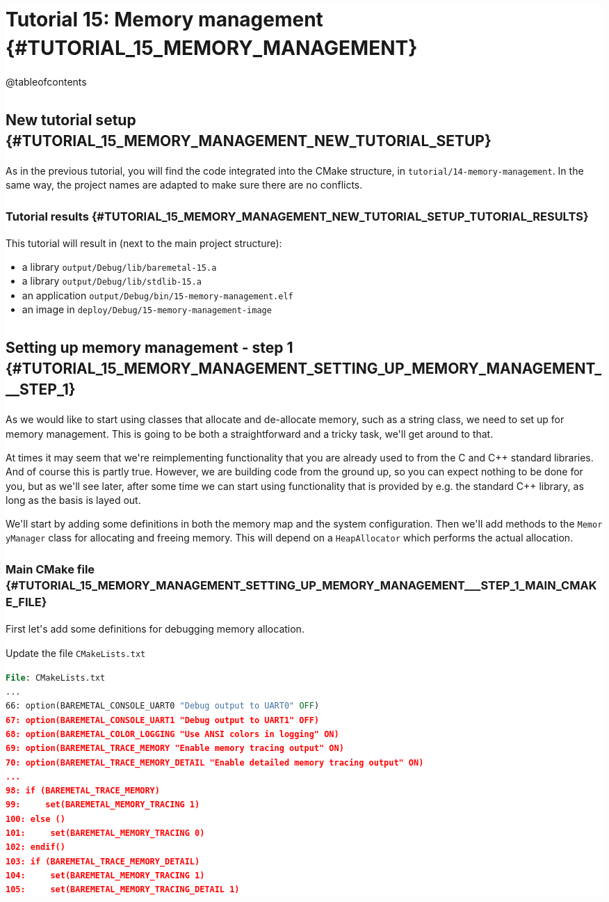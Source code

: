 # Tutorial 15: Memory management {#TUTORIAL_15_MEMORY_MANAGEMENT}

@tableofcontents

## New tutorial setup {#TUTORIAL_15_MEMORY_MANAGEMENT_NEW_TUTORIAL_SETUP}

As in the previous tutorial, you will find the code integrated into the CMake structure, in `tutorial/14-memory-management`.
In the same way, the project names are adapted to make sure there are no conflicts.

### Tutorial results {#TUTORIAL_15_MEMORY_MANAGEMENT_NEW_TUTORIAL_SETUP_TUTORIAL_RESULTS}

This tutorial will result in (next to the main project structure):
- a library `output/Debug/lib/baremetal-15.a`
- a library `output/Debug/lib/stdlib-15.a`
- an application `output/Debug/bin/15-memory-management.elf`
- an image in `deploy/Debug/15-memory-management-image`

## Setting up memory management - step 1 {#TUTORIAL_15_MEMORY_MANAGEMENT_SETTING_UP_MEMORY_MANAGEMENT___STEP_1}

As we would like to start using classes that allocate and de-allocate memory, such as a string class, we need to set up for memory management.
This is going to be both a straightforward and a tricky task, we'll get around to that.

At times it may seem that we're reimplementing functionality that you are already used to from the C and C++ standard libraries.
And of course this is partly true.
However, we are building code from the ground up, so you can expect nothing to be done for you,
but as we'll see later, after some time we can start using functionality that is provided by e.g. the standard C++ library,
as long as the basis is layed out.

We'll start by adding some definitions in both the memory map and the system configuration.
Then we'll add methods to the `MemoryManager` class for allocating and freeing memory.
This will depend on a `HeapAllocator` which performs the actual allocation.

### Main CMake file {#TUTORIAL_15_MEMORY_MANAGEMENT_SETTING_UP_MEMORY_MANAGEMENT___STEP_1_MAIN_CMAKE_FILE}

First let's add some definitions for debugging memory allocation.

Update the file `CMakeLists.txt`

```cmake
File: CMakeLists.txt
...
66: option(BAREMETAL_CONSOLE_UART0 "Debug output to UART0" OFF)
67: option(BAREMETAL_CONSOLE_UART1 "Debug output to UART1" OFF)
68: option(BAREMETAL_COLOR_LOGGING "Use ANSI colors in logging" ON)
69: option(BAREMETAL_TRACE_MEMORY "Enable memory tracing output" ON)
70: option(BAREMETAL_TRACE_MEMORY_DETAIL "Enable detailed memory tracing output" ON)
...
98: if (BAREMETAL_TRACE_MEMORY)
99:     set(BAREMETAL_MEMORY_TRACING 1)
100: else ()
101:     set(BAREMETAL_MEMORY_TRACING 0)
102: endif()
103: if (BAREMETAL_TRACE_MEMORY_DETAIL)
104:     set(BAREMETAL_MEMORY_TRACING 1)
105:     set(BAREMETAL_MEMORY_TRACING_DETAIL 1)
```